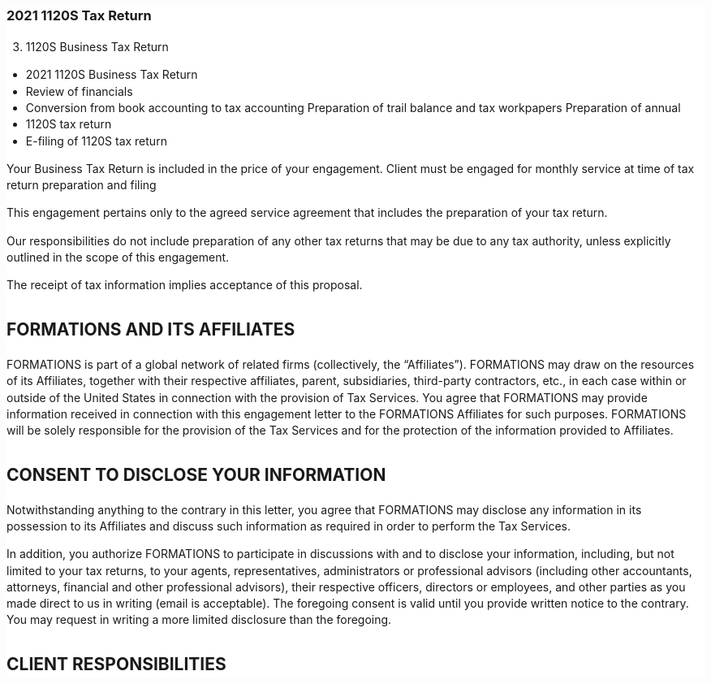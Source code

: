 ### 2021 1120S Tax Return

3. 1120S Business Tax Return

- 2021 1120S Business Tax Return
- Review of financials
- Conversion from book accounting to tax accounting Preparation of trail balance and tax workpapers Preparation
    of annual
- 1120S tax return
- E-filing of 1120S tax return

Your Business Tax Return is included in the price of your engagement. Client must be engaged for monthly service at time of tax return preparation and filing

This engagement pertains only to the agreed service agreement that includes the preparation of your tax return.

Our responsibilities do not include preparation of any other tax returns that may be due to any tax authority, unless explicitly outlined in the scope of this engagement.

The receipt of tax information implies acceptance of this proposal.

## FORMATIONS AND ITS AFFILIATES

FORMATIONS is part of a global network of related firms (collectively, the “Affiliates”). FORMATIONS may draw on the
resources of its Affiliates, together with their respective affiliates, parent, subsidiaries, third-party contractors, etc., in
each case within or outside of the United States in connection with the provision of Tax Services. You agree that
FORMATIONS may provide information received in connection with this engagement letter to the FORMATIONS
Affiliates for such purposes. FORMATIONS will be solely responsible for the provision of the Tax Services and for the protection of the information provided to Affiliates.

## CONSENT TO DISCLOSE YOUR INFORMATION

Notwithstanding anything to the contrary in this letter, you agree that FORMATIONS may disclose any information in its possession to its Affiliates and discuss such information as required in order to perform the Tax Services.

In addition, you authorize FORMATIONS to participate in discussions with and to disclose your information, including,
but not limited to your tax returns, to your agents, representatives, administrators or professional advisors (including
other accountants, attorneys, financial and other professional advisors), their respective officers, directors or employees,
and other parties as you made direct to us in writing (email is acceptable). The foregoing consent is valid until you provide written notice to the contrary. You may request in writing a more limited disclosure than the foregoing.

## CLIENT RESPONSIBILITIES
